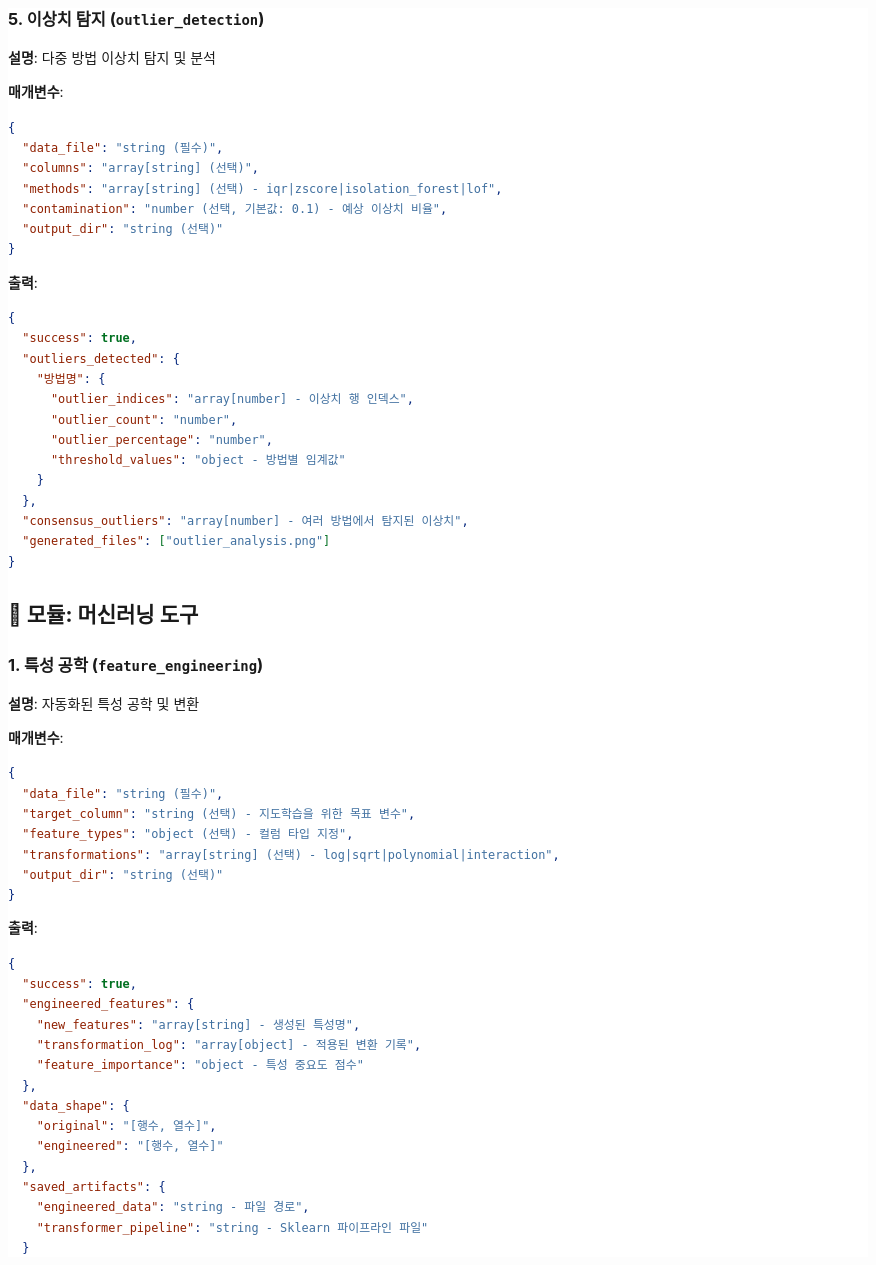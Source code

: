 ### 5. 이상치 탐지 (`outlier_detection`)

**설명**: 다중 방법 이상치 탐지 및 분석

**매개변수**:
```json
{
  "data_file": "string (필수)",
  "columns": "array[string] (선택)",
  "methods": "array[string] (선택) - iqr|zscore|isolation_forest|lof",
  "contamination": "number (선택, 기본값: 0.1) - 예상 이상치 비율",
  "output_dir": "string (선택)"
}
```

**출력**:
```json
{
  "success": true,
  "outliers_detected": {
    "방법명": {
      "outlier_indices": "array[number] - 이상치 행 인덱스",
      "outlier_count": "number",
      "outlier_percentage": "number",
      "threshold_values": "object - 방법별 임계값"
    }
  },
  "consensus_outliers": "array[number] - 여러 방법에서 탐지된 이상치",
  "generated_files": ["outlier_analysis.png"]
}
```

## 🤖 모듈: 머신러닝 도구

### 1. 특성 공학 (`feature_engineering`)

**설명**: 자동화된 특성 공학 및 변환

**매개변수**:
```json
{
  "data_file": "string (필수)",
  "target_column": "string (선택) - 지도학습을 위한 목표 변수",
  "feature_types": "object (선택) - 컬럼 타입 지정",
  "transformations": "array[string] (선택) - log|sqrt|polynomial|interaction",
  "output_dir": "string (선택)"
}
```

**출력**:
```json
{
  "success": true,
  "engineered_features": {
    "new_features": "array[string] - 생성된 특성명",
    "transformation_log": "array[object] - 적용된 변환 기록",
    "feature_importance": "object - 특성 중요도 점수"
  },
  "data_shape": {
    "original": "[행수, 열수]",
    "engineered": "[행수, 열수]"
  },
  "saved_artifacts": {
    "engineered_data": "string - 파일 경로",
    "transformer_pipeline": "string - Sklearn 파이프라인 파일"
  }
```